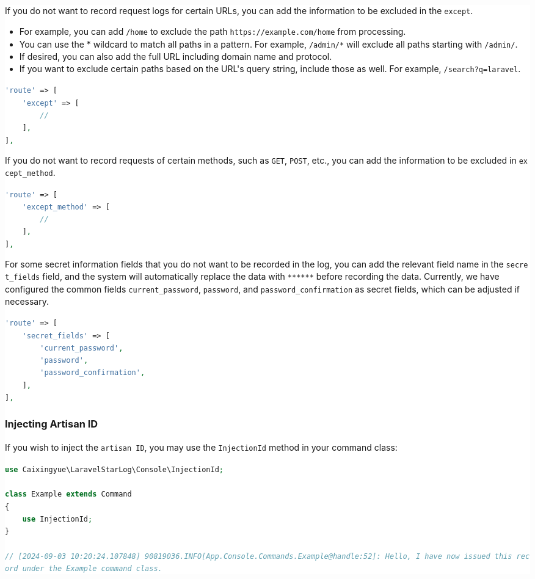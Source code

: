 If you do not want to record request logs for certain URLs, you can add the information to be excluded in the ```except```.
- For example, you can add ```/home``` to exclude the path ```https://example.com/home``` from processing.
- You can use the * wildcard to match all paths in a pattern. For example, ```/admin/*``` will exclude all paths starting with ```/admin/```.
- If desired, you can also add the full URL including domain name and protocol.
- If you want to exclude certain paths based on the URL's query string, include those as well. For example, ```/search?q=laravel```.

```php
'route' => [
    'except' => [
        //
    ],
],
```

If you do not want to record requests of certain methods, such as ```GET```, ```POST```, etc., you can add the information to be excluded in ```except_method```.

```php
'route' => [
    'except_method' => [
        //
    ],
],
```

For some secret information fields that you do not want to be recorded in the log, you can add the relevant field name in the ```secret_fields``` field, and the system will automatically replace the data with ```******``` before recording the data. Currently, we have configured the common fields ```current_password```, ```password```, and ```password_confirmation``` as secret fields, which can be adjusted if necessary.

```php
'route' => [
    'secret_fields' => [
        'current_password',
        'password',
        'password_confirmation',
    ],
],
```

### Injecting Artisan ID

If you wish to inject the ```artisan ID```, you may use the ```InjectionId``` method in your command class:

```php
use Caixingyue\LaravelStarLog\Console\InjectionId;

class Example extends Command
{
    use InjectionId;
}

// [2024-09-03 10:20:24.107848] 90819036.INFO[App.Console.Commands.Example@handle:52]: Hello, I have now issued this record under the Example command class.
```

